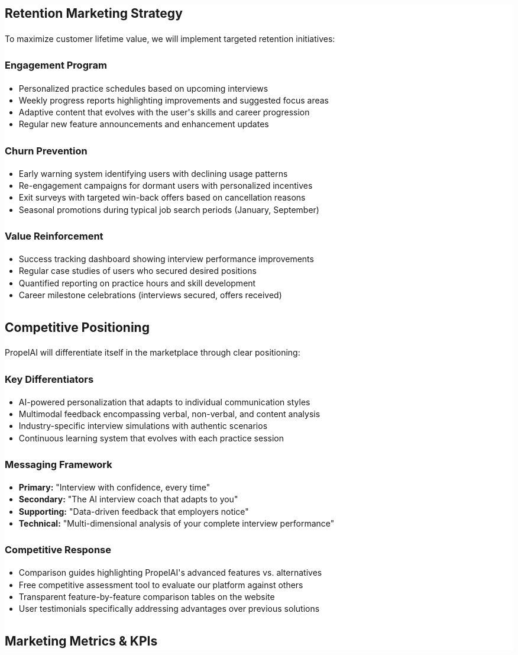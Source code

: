 ## Retention Marketing Strategy

To maximize customer lifetime value, we will implement targeted retention initiatives:

### Engagement Program

- Personalized practice schedules based on upcoming interviews
- Weekly progress reports highlighting improvements and suggested focus areas
- Adaptive content that evolves with the user's skills and career progression
- Regular new feature announcements and enhancement updates

### Churn Prevention

- Early warning system identifying users with declining usage patterns
- Re-engagement campaigns for dormant users with personalized incentives
- Exit surveys with targeted win-back offers based on cancellation reasons
- Seasonal promotions during typical job search periods (January, September)

### Value Reinforcement

- Success tracking dashboard showing interview performance improvements
- Regular case studies of users who secured desired positions
- Quantified reporting on practice hours and skill development
- Career milestone celebrations (interviews secured, offers received)

## Competitive Positioning

PropelAI will differentiate itself in the marketplace through clear positioning:

### Key Differentiators

- AI-powered personalization that adapts to individual communication styles
- Multimodal feedback encompassing verbal, non-verbal, and content analysis
- Industry-specific interview simulations with authentic scenarios
- Continuous learning system that evolves with each practice session

### Messaging Framework

- **Primary:** "Interview with confidence, every time"
- **Secondary:** "The AI interview coach that adapts to you"
- **Supporting:** "Data-driven feedback that employers notice"
- **Technical:** "Multi-dimensional analysis of your complete interview performance"

### Competitive Response

- Comparison guides highlighting PropelAI's advanced features vs. alternatives
- Free competitive assessment tool to evaluate our platform against others
- Transparent feature-by-feature comparison tables on the website
- User testimonials specifically addressing advantages over previous solutions

## Marketing Metrics & KPIs
